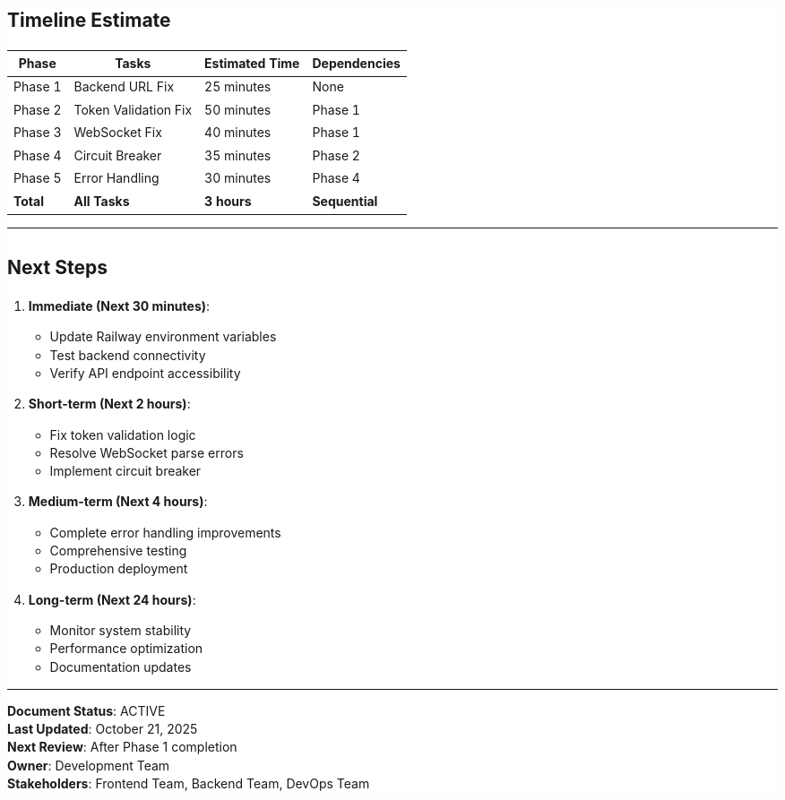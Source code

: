 
## Timeline Estimate

| Phase | Tasks | Estimated Time | Dependencies |
|-------|-------|----------------|--------------|
| Phase 1 | Backend URL Fix | 25 minutes | None |
| Phase 2 | Token Validation Fix | 50 minutes | Phase 1 |
| Phase 3 | WebSocket Fix | 40 minutes | Phase 1 |
| Phase 4 | Circuit Breaker | 35 minutes | Phase 2 |
| Phase 5 | Error Handling | 30 minutes | Phase 4 |
| **Total** | **All Tasks** | **3 hours** | **Sequential** |

---

## Next Steps

1. **Immediate (Next 30 minutes)**:
   - Update Railway environment variables
   - Test backend connectivity
   - Verify API endpoint accessibility

2. **Short-term (Next 2 hours)**:
   - Fix token validation logic
   - Resolve WebSocket parse errors
   - Implement circuit breaker

3. **Medium-term (Next 4 hours)**:
   - Complete error handling improvements
   - Comprehensive testing
   - Production deployment

4. **Long-term (Next 24 hours)**:
   - Monitor system stability
   - Performance optimization
   - Documentation updates

---

**Document Status**: ACTIVE  
**Last Updated**: October 21, 2025  
**Next Review**: After Phase 1 completion  
**Owner**: Development Team  
**Stakeholders**: Frontend Team, Backend Team, DevOps Team

